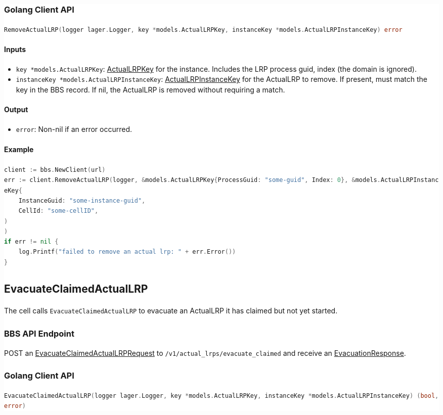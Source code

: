 ### Golang Client API

```go
RemoveActualLRP(logger lager.Logger, key *models.ActualLRPKey, instanceKey *models.ActualLRPInstanceKey) error
```

#### Inputs

* `key *models.ActualLRPKey`: [ActualLRPKey](https://godoc.org/code.cloudfoundry.org/diego-release/bbs/models#ActualLRPKey) for the instance. Includes the LRP process guid, index (the domain is ignored).
* `instanceKey *models.ActualLRPInstanceKey`: [ActualLRPInstanceKey](https://godoc.org/code.cloudfoundry.org/diego-release/bbs/models#ActualLRPInstanceKey) for the ActualLRP to remove. If present, must match the key in the BBS record. If nil, the ActualLRP is removed without requiring a match.

#### Output

* `error`:  Non-nil if an error occurred.

#### Example

```go
client := bbs.NewClient(url)
err := client.RemoveActualLRP(logger, &models.ActualLRPKey{ProcessGuid: "some-guid", Index: 0}, &models.ActualLRPInstanceKey{
	InstanceGuid: "some-instance-guid",
	CellId: "some-cellID",
)
)
if err != nil {
    log.Printf("failed to remove an actual lrp: " + err.Error())
}
```

## EvacuateClaimedActualLRP

The cell calls `EvacuateClaimedActualLRP` to evacuate an ActualLRP it has claimed but not yet started.

### BBS API Endpoint

POST an [EvacuateClaimedActualLRPRequest](https://godoc.org/code.cloudfoundry.org/diego-release/bbs/models#EvacuateClaimedActualLRPRequest)
to `/v1/actual_lrps/evacuate_claimed`
and receive an [EvacuationResponse](https://godoc.org/code.cloudfoundry.org/diego-release/bbs/models#EvacuationResponse).

### Golang Client API

```go
EvacuateClaimedActualLRP(logger lager.Logger, key *models.ActualLRPKey, instanceKey *models.ActualLRPInstanceKey) (bool, error)
```
